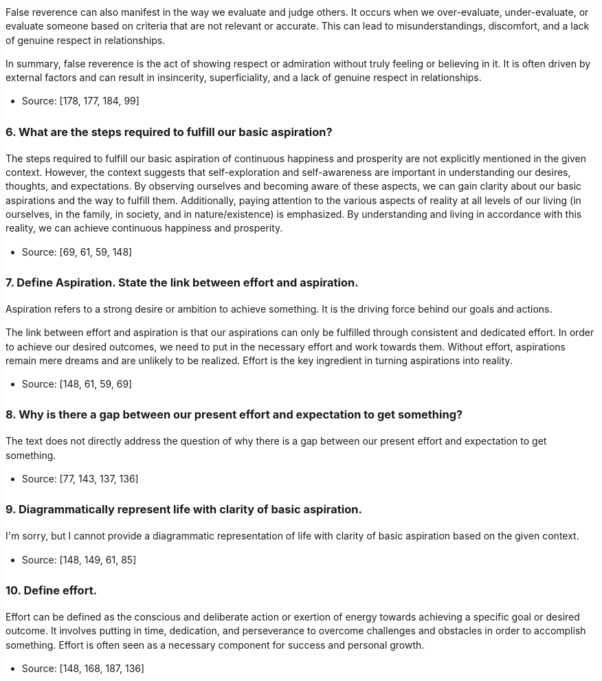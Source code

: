False reverence can also manifest in the way we evaluate and judge others. It occurs when we over-evaluate, under-evaluate, or evaluate someone based on criteria that are not relevant or accurate. This can lead to misunderstandings, discomfort, and a lack of genuine respect in relationships.

In summary, false reverence is the act of showing respect or admiration without truly feeling or believing in it. It is often driven by external factors and can result in insincerity, superficiality, and a lack of genuine respect in relationships.
 - Source: [178, 177, 184, 99]


### 6. What are the steps required to fulfill our basic aspiration?
The steps required to fulfill our basic aspiration of continuous happiness and prosperity are not explicitly mentioned in the given context. However, the context suggests that self-exploration and self-awareness are important in understanding our desires, thoughts, and expectations. By observing ourselves and becoming aware of these aspects, we can gain clarity about our basic aspirations and the way to fulfill them. Additionally, paying attention to the various aspects of reality at all levels of our living (in ourselves, in the family, in society, and in nature/existence) is emphasized. By understanding and living in accordance with this reality, we can achieve continuous happiness and prosperity.
 - Source: [69, 61, 59, 148]


### 7. Define Aspiration. State the link between effort and aspiration.
Aspiration refers to a strong desire or ambition to achieve something. It is the driving force behind our goals and actions.

The link between effort and aspiration is that our aspirations can only be fulfilled through consistent and dedicated effort. In order to achieve our desired outcomes, we need to put in the necessary effort and work towards them. Without effort, aspirations remain mere dreams and are unlikely to be realized. Effort is the key ingredient in turning aspirations into reality.
 - Source: [148, 61, 59, 69]


### 8. Why is there a gap between our present effort and expectation to get something?
The text does not directly address the question of why there is a gap between our present effort and expectation to get something.
 - Source: [77, 143, 137, 136]


### 9. Diagrammatically represent life with clarity of  basic aspiration.
I'm sorry, but I cannot provide a diagrammatic representation of life with clarity of basic aspiration based on the given context.
 - Source: [148, 149, 61, 85]


### 10. Define effort.
Effort can be defined as the conscious and deliberate action or exertion of energy towards achieving a specific goal or desired outcome. It involves putting in time, dedication, and perseverance to overcome challenges and obstacles in order to accomplish something. Effort is often seen as a necessary component for success and personal growth.
 - Source: [148, 168, 187, 136]
